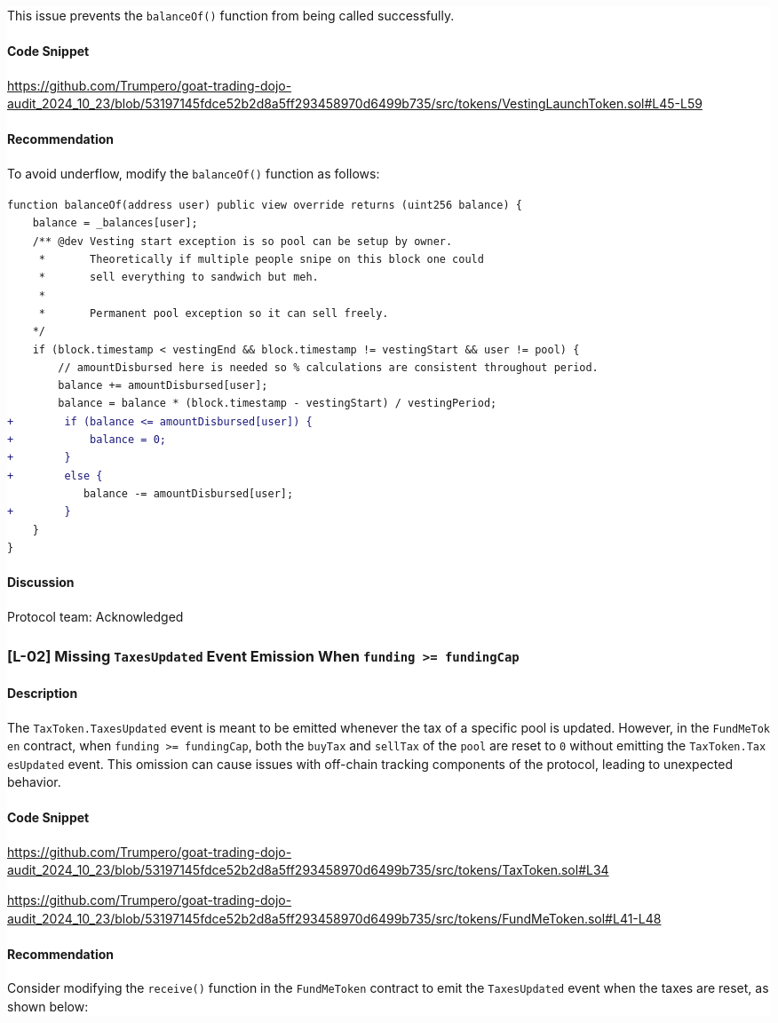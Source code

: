 This issue prevents the `balanceOf()` function from being called successfully.

#### Code Snippet
https://github.com/Trumpero/goat-trading-dojo-audit_2024_10_23/blob/53197145fdce52b2d8a5ff293458970d6499b735/src/tokens/VestingLaunchToken.sol#L45-L59

#### Recommendation
To avoid underflow, modify the `balanceOf()` function as follows:

```diff
function balanceOf(address user) public view override returns (uint256 balance) {
    balance = _balances[user];
    /** @dev Vesting start exception is so pool can be setup by owner.
     *       Theoretically if multiple people snipe on this block one could
     *       sell everything to sandwich but meh.
     *
     *       Permanent pool exception so it can sell freely.
    */ 
    if (block.timestamp < vestingEnd && block.timestamp != vestingStart && user != pool) {
        // amountDisbursed here is needed so % calculations are consistent throughout period.
        balance += amountDisbursed[user];
        balance = balance * (block.timestamp - vestingStart) / vestingPeriod;
+        if (balance <= amountDisbursed[user]) {
+            balance = 0;  
+        }
+        else {
            balance -= amountDisbursed[user];
+        }
    }
}
```

#### Discussion
Protocol team: Acknowledged

### <a id="L02"></a> [L-02] Missing `TaxesUpdated` Event Emission When `funding >= fundingCap`
#### Description
The `TaxToken.TaxesUpdated` event is meant to be emitted whenever the tax of a specific pool is updated. However, in the `FundMeToken` contract, when `funding >= fundingCap`, both the `buyTax` and `sellTax` of the `pool` are reset to `0` without emitting the `TaxToken.TaxesUpdated` event. This omission can cause issues with off-chain tracking components of the protocol, leading to unexpected behavior.

#### Code Snippet
https://github.com/Trumpero/goat-trading-dojo-audit_2024_10_23/blob/53197145fdce52b2d8a5ff293458970d6499b735/src/tokens/TaxToken.sol#L34

https://github.com/Trumpero/goat-trading-dojo-audit_2024_10_23/blob/53197145fdce52b2d8a5ff293458970d6499b735/src/tokens/FundMeToken.sol#L41-L48

#### Recommendation
Consider modifying the `receive()` function in the `FundMeToken` contract to emit the `TaxesUpdated` event when the taxes are reset, as shown below:
